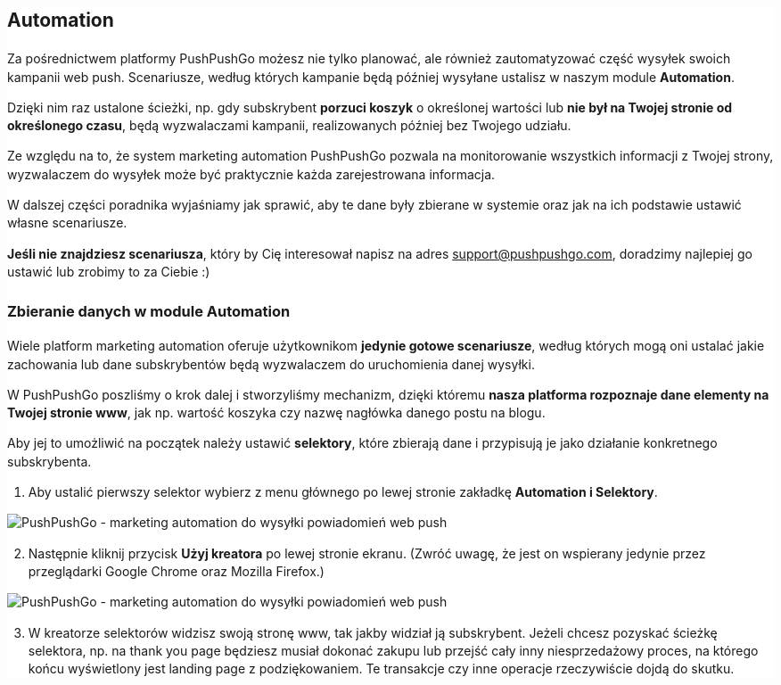 
## Automation

Za pośrednictwem platformy PushPushGo możesz nie tylko planować, ale również zautomatyzować część wysyłek swoich kampanii web push. Scenariusze, według których kampanie będą później wysyłane ustalisz w naszym module **Automation**.

Dzięki nim raz ustalone ścieżki, np. gdy subskrybent **porzuci koszyk** o określonej wartości lub **nie był na Twojej stronie od określonego czasu**, będą wyzwalaczami kampanii, realizowanych później bez Twojego udziału.

Ze względu na to, że system marketing automation PushPushGo pozwala na monitorowanie wszystkich informacji z Twojej strony, wyzwalaczem do wysyłek może być praktycznie każda zarejestrowana informacja.

W dalszej części poradnika wyjaśniamy jak sprawić, aby te dane były zbierane w systemie oraz jak na ich podstawie ustawić własne scenariusze.

**Jeśli nie znajdziesz scenariusza**, który by Cię interesował napisz na adres <a href="mailto:support@pushpushgo.com">support@pushpushgo.com</a>,
doradzimy najlepiej go ustawić lub zrobimy to za Ciebie :)


### Zbieranie danych w module Automation

Wiele platform marketing automation oferuje użytkownikom **jedynie gotowe scenariusze**, według których mogą
oni ustalać jakie zachowania lub dane subskrybentów będą wyzwalaczem do uruchomienia danej wysyłki.

W PushPushGo poszliśmy o krok dalej i stworzyliśmy mechanizm, dzięki któremu **nasza platforma rozpoznaje dane elementy na Twojej stronie www**, jak np. wartość koszyka czy nazwę nagłówka danego postu na blogu.

Aby jej to umożliwić na początek należy ustawić **selektory**, które zbierają dane i przypisują je jako działanie
konkretnego subskrybenta.

1. Aby ustalić pierwszy selektor wybierz z menu głównego po lewej stronie zakładkę **Automation i Selektory**.

<img src="/images/automation-screenshots/1.png" alt="PushPushGo - marketing automation do wysyłki powiadomień web push">

2. Następnie kliknij przycisk **Użyj kreatora** po lewej stronie ekranu. (Zwróć uwagę, że jest on wspierany jedynie
przez przeglądarki Google Chrome oraz Mozilla Firefox.)

<img src="/images/automation-screenshots/2.png" alt="PushPushGo - marketing automation do wysyłki powiadomień web push">

3. W kreatorze selektorów widzisz swoją stronę www, tak jakby widział ją subskrybent. Jeżeli chcesz pozyskać ścieżkę
selektora, np. na thank you page będziesz musiał dokonać zakupu lub przejść cały inny niesprzedażowy proces, na
którego końcu wyświetlony jest landing page z podziękowaniem. Te transakcje czy inne operacje rzeczywiście dojdą
do skutku.
